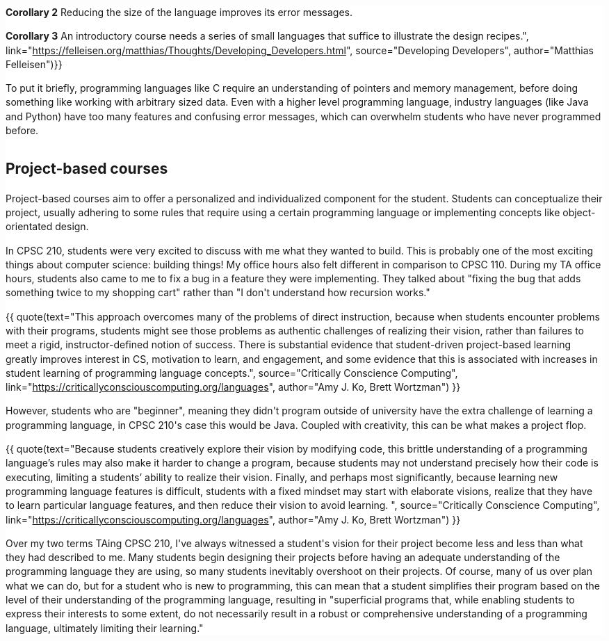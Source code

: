 **Corollary 2** Reducing the size of the language improves its error messages.

**Corollary 3** An introductory course needs a series of small languages that suffice to illustrate the design recipes.",
link="https://felleisen.org/matthias/Thoughts/Developing_Developers.html",
source="Developing Developers",
author="Matthias Felleisen")}}

To put it briefly, programming languages like C require an understanding of pointers and memory management, before doing something like working with arbitrary sized data. Even with a higher level programming language, industry languages (like Java and Python) have too many features and confusing error messages, which can overwhelm students who have never programmed before.
</details>

## Project-based courses
Project-based courses aim to offer a personalized and individualized component for the student. Students can conceptualize their project, usually adhering to some rules that require using a certain programming language or implementing concepts like object-orientated design. 

In CPSC 210, students were very excited to discuss with me what they wanted to build. This is probably one of the most exciting things about computer science: building things! My office hours also felt different in comparison to CPSC 110. During my TA office hours, students also came to me to fix a bug in a feature they were implementing. They talked about "fixing the bug that adds something twice to my shopping cart" rather than "I don't understand how recursion works."

{{ quote(text="This approach overcomes many of the problems of direct instruction, because when students encounter problems with their programs, students might see those problems as authentic challenges of realizing their vision, rather than failures to meet a rigid, instructor-defined notion of success. There is substantial evidence that student-driven project-based learning greatly improves interest in CS, motivation to learn, and engagement, and some evidence that this is associated with increases in student learning of programming language concepts.",
source="Critically Conscience Computing",
link="https://criticallyconsciouscomputing.org/languages",
author="Amy J. Ko, Brett Wortzman") }}

However, students who are "beginner", meaning they didn't program outside of university have the extra challenge of learning a programming language, in CPSC 210's case this would be Java. Coupled with creativity, this can be what makes a project flop.

{{ quote(text="Because students creatively explore their vision by modifying code, this brittle understanding of a programming language’s rules may also make it harder to change a program, because students may not understand precisely how their code is executing, limiting a students’ ability to realize their vision. Finally, and perhaps most significantly, because learning new programming language features is difficult, students with a fixed mindset may start with elaborate visions, realize that they have to learn particular language features, and then reduce their vision to avoid learning. ",
source="Critically Conscience Computing",
link="https://criticallyconsciouscomputing.org/languages",
author="Amy J. Ko, Brett Wortzman") }}

Over my two terms TAing CPSC 210, I've always witnessed a student's vision for their project become less and less than what they had described to me. Many students begin designing their projects before having an adequate understanding of the programming language they are using, so many students inevitably overshoot on their projects. Of course, many of us over plan what we can do, but for a student who is new to programming, this can mean that a student simplifies their program based on the level of their understanding of the programming language, resulting in "superficial programs that, while enabling students to express their interests to some extent, do not necessarily result in a robust or comprehensive understanding of a programming language, ultimately limiting their learning."  
